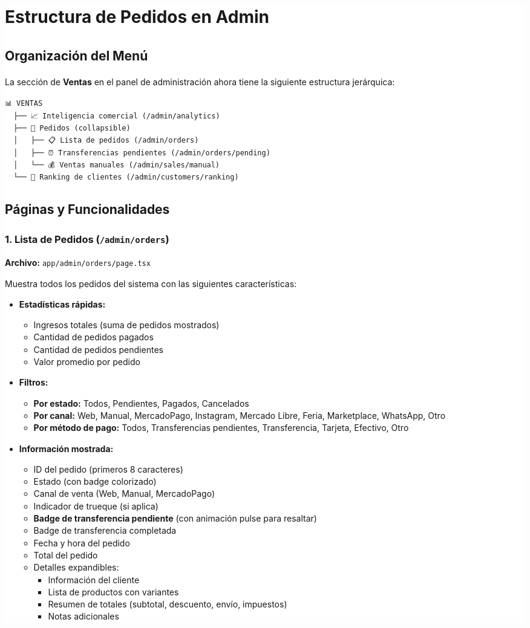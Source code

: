 # Estructura de Pedidos en Admin

## Organización del Menú

La sección de **Ventas** en el panel de administración ahora tiene la siguiente estructura jerárquica:

```
📊 VENTAS
  ├── 📈 Inteligencia comercial (/admin/analytics)
  ├── 🛒 Pedidos (collapsible)
  │   ├── 📋 Lista de pedidos (/admin/orders)
  │   ├── ⏰ Transferencias pendientes (/admin/orders/pending)
  │   └── 💰 Ventas manuales (/admin/sales/manual)
  └── 👥 Ranking de clientes (/admin/customers/ranking)
```

## Páginas y Funcionalidades

### 1. Lista de Pedidos (`/admin/orders`)
**Archivo:** `app/admin/orders/page.tsx`

Muestra todos los pedidos del sistema con las siguientes características:

- **Estadísticas rápidas:**
  - Ingresos totales (suma de pedidos mostrados)
  - Cantidad de pedidos pagados
  - Cantidad de pedidos pendientes
  - Valor promedio por pedido

- **Filtros:**
  - **Por estado:** Todos, Pendientes, Pagados, Cancelados
  - **Por canal:** Web, Manual, MercadoPago, Instagram, Mercado Libre, Feria, Marketplace, WhatsApp, Otro
  - **Por método de pago:** Todos, Transferencias pendientes, Transferencia, Tarjeta, Efectivo, Otro

- **Información mostrada:**
  - ID del pedido (primeros 8 caracteres)
  - Estado (con badge colorizado)
  - Canal de venta (Web, Manual, MercadoPago)
  - Indicador de trueque (si aplica)
  - **Badge de transferencia pendiente** (con animación pulse para resaltar)
  - Badge de transferencia completada
  - Fecha y hora del pedido
  - Total del pedido
  - Detalles expandibles:
    - Información del cliente
    - Lista de productos con variantes
    - Resumen de totales (subtotal, descuento, envío, impuestos)
    - Notas adicionales
